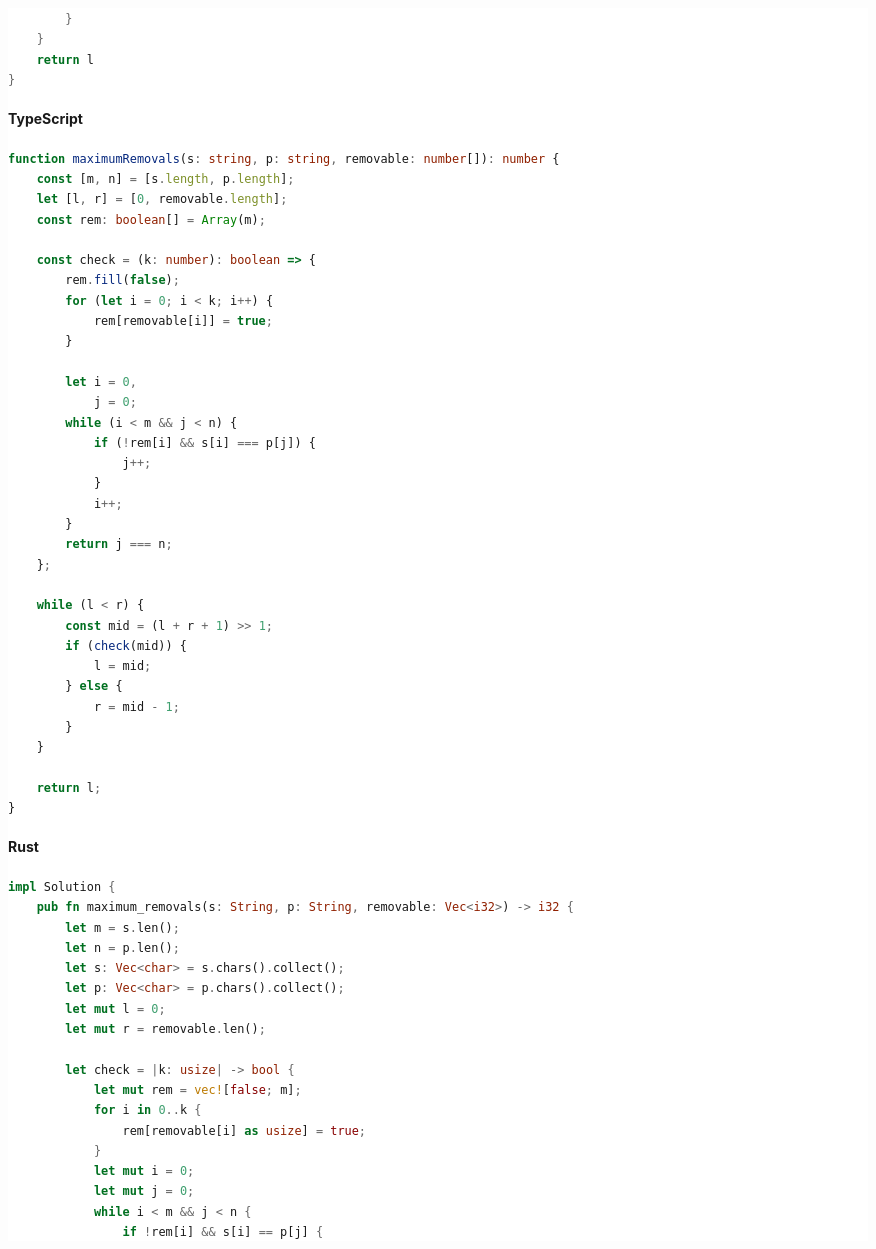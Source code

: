 ```go
		}
	}
	return l
}
```

#### TypeScript

```ts
function maximumRemovals(s: string, p: string, removable: number[]): number {
    const [m, n] = [s.length, p.length];
    let [l, r] = [0, removable.length];
    const rem: boolean[] = Array(m);

    const check = (k: number): boolean => {
        rem.fill(false);
        for (let i = 0; i < k; i++) {
            rem[removable[i]] = true;
        }

        let i = 0,
            j = 0;
        while (i < m && j < n) {
            if (!rem[i] && s[i] === p[j]) {
                j++;
            }
            i++;
        }
        return j === n;
    };

    while (l < r) {
        const mid = (l + r + 1) >> 1;
        if (check(mid)) {
            l = mid;
        } else {
            r = mid - 1;
        }
    }

    return l;
}
```

#### Rust

```rust
impl Solution {
    pub fn maximum_removals(s: String, p: String, removable: Vec<i32>) -> i32 {
        let m = s.len();
        let n = p.len();
        let s: Vec<char> = s.chars().collect();
        let p: Vec<char> = p.chars().collect();
        let mut l = 0;
        let mut r = removable.len();

        let check = |k: usize| -> bool {
            let mut rem = vec![false; m];
            for i in 0..k {
                rem[removable[i] as usize] = true;
            }
            let mut i = 0;
            let mut j = 0;
            while i < m && j < n {
                if !rem[i] && s[i] == p[j] {
```